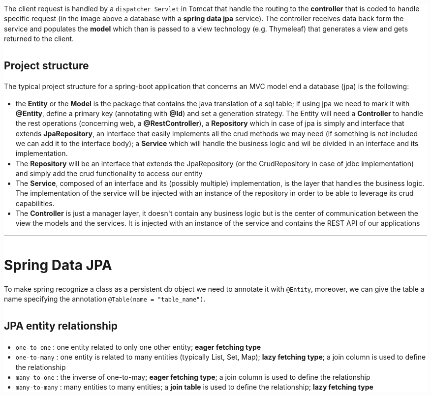 The client request is handled by a `dispatcher Servlet` in Tomcat that handle the routing to the **controller** that is
coded to handle specific request (in the image above a database with a **spring data jpa** service). The controller
receives data back form the service and populates the **model** which than is passed to a view technology (e.g.
Thymeleaf) that generates a view and gets returned to the client.

## Project structure

The typical project structure for a spring-boot application that concerns an MVC model end a database (jpa) is the
following:

* the **Entity** or the **Model** is the package that contains the java translation of a sql table; if using jpa we need
  to mark it with **@Entity**, define a primary key (annotating with **@Id**) and set a generation strategy. The Entity
  will need a  **Controller** to handle the rest operations (concerning web, a **@RestController**), a **Repository**
  which in case of jpa is simply and interface that extends **JpaRepository**, an interface that easily implements all
  the crud methods we may need (if something is not included we can add it to the interface body); a **Service** which
  will handle the business logic and wil be divided in an interface and its implementation.
* The **Repository** will be an interface that extends the JpaRepository (or the CrudRepository in case of jdbc
  implementation) and simply add the crud functionality to access our entity
* The **Service**, composed of an interface and its (possibly multiple) implementation, is the layer that handles the
  business logic. The implementation of the service will be injected with an instance of the repository in order to be
  able to leverage its crud capabilities.
* The **Controller** is just a manager layer, it doesn't contain any business logic but is the center of communication
  between the view the models and the services. It is injected with an instance of the service and contains the REST
  API of our applications

---

# Spring Data JPA

To make spring recognize a class as a persistent db object we need to annotate it with `@Entity`, moreover, we can give
the table a name specifying the annotation `@Table(name = "table_name")`.

## JPA entity relationship

* `one-to-one` : one entity related to only one other entity; **eager fetching type**
* `one-to-many` : one entity is related to many entities (typically List, Set, Map); **lazy fetching type**; a join
  column is used to define the relationship
* `many-to-one` : the inverse of one-to-may; **eager fetching type**; a join column is used to define the relationship
* `many-to-many` : many entities to many entities; a **join table** is used to define the relationship; **lazy fetching
  type**
